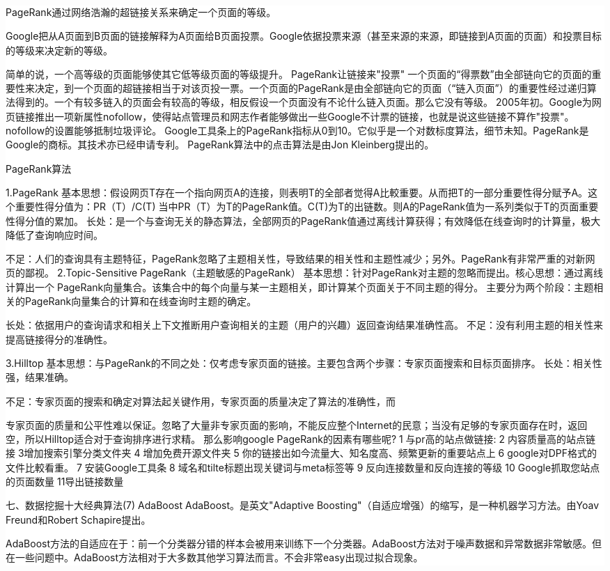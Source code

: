
PageRank通过网络浩瀚的超链接关系来确定一个页面的等级。

Google把从A页面到B页面的链接解释为A页面给B页面投票。Google依据投票来源（甚至来源的来源，即链接到A页面的页面）和投票目标的等级来决定新的等级。

简单的说，一个高等级的页面能够使其它低等级页面的等级提升。
PageRank让链接来"投票"
一个页面的“得票数”由全部链向它的页面的重要性来决定，到一个页面的超链接相当于对该页投一票。一个页面的PageRank是由全部链向它的页面（“链入页面”）的重要性经过递归算法得到的。一个有较多链入的页面会有较高的等级，相反假设一个页面没有不论什么链入页面。那么它没有等级。
2005年初。Google为网页链接推出一项新属性nofollow，使得站点管理员和网志作者能够做出一些Google不计票的链接，也就是说这些链接不算作"投票"。nofollow的设置能够抵制垃圾评论。
Google工具条上的PageRank指标从0到10。它似乎是一个对数标度算法，细节未知。PageRank是Google的商标。其技术亦已经申请专利。
PageRank算法中的点击算法是由Jon Kleinberg提出的。

PageRank算法

1.PageRank 
基本思想：假设网页T存在一个指向网页A的连接，则表明T的全部者觉得A比較重要。从而把T的一部分重要性得分赋予A。这个重要性得分值为：PR（T）/C(T) 
当中PR（T）为T的PageRank值。C(T)为T的出链数。则A的PageRank值为一系列类似于T的页面重要性得分值的累加。 
长处：是一个与查询无关的静态算法，全部网页的PageRank值通过离线计算获得；有效降低在线查询时的计算量，极大降低了查询响应时间。

 
不足：人们的查询具有主题特征，PageRank忽略了主题相关性，导致结果的相关性和主题性减少；另外。PageRank有非常严重的对新网页的鄙视。 
2.Topic-Sensitive PageRank（主题敏感的PageRank） 
基本思想：针对PageRank对主题的忽略而提出。核心思想：通过离线计算出一个  PageRank向量集合。该集合中的每个向量与某一主题相关，即计算某个页面关于不同主题的得分。
主要分为两个阶段：主题相关的PageRank向量集合的计算和在线查询时主题的确定。 

长处：依据用户的查询请求和相关上下文推断用户查询相关的主题（用户的兴趣）返回查询结果准确性高。 
不足：没有利用主题的相关性来提高链接得分的准确性。

 
3.Hilltop 
基本思想：与PageRank的不同之处：仅考虑专家页面的链接。主要包含两个步骤：专家页面搜索和目标页面排序。 
长处：相关性强，结果准确。

 
不足：专家页面的搜索和确定对算法起关键作用，专家页面的质量决定了算法的准确性，而
 
专家页面的质量和公平性难以保证。忽略了大量非专家页面的影响，不能反应整个Internet的民意；当没有足够的专家页面存在时，返回空，所以Hilltop适合对于查询排序进行求精。 
那么影响google PageRank的因素有哪些呢? 
1 与pr高的站点做链接: 
2 内容质量高的站点链接 
3增加搜索引擎分类文件夹 
4 增加免费开源文件夹 
5 你的链接出如今流量大、知名度高、频繁更新的重要站点上 
6 google对DPF格式的文件比較看重。 
7 安装Google工具条 
8 域名和tilte标题出现关键词与meta标签等 
9 反向连接数量和反向连接的等级 
10 Google抓取您站点的页面数量 
11导出链接数量


七、数据挖掘十大经典算法(7) AdaBoost 
AdaBoost。是英文"Adaptive Boosting"（自适应增强）的缩写，是一种机器学习方法。由Yoav Freund和Robert Schapire提出。

AdaBoost方法的自适应在于：前一个分类器分错的样本会被用来训练下一个分类器。AdaBoost方法对于噪声数据和异常数据非常敏感。但在一些问题中。AdaBoost方法相对于大多数其他学习算法而言。不会非常easy出现过拟合现象。
